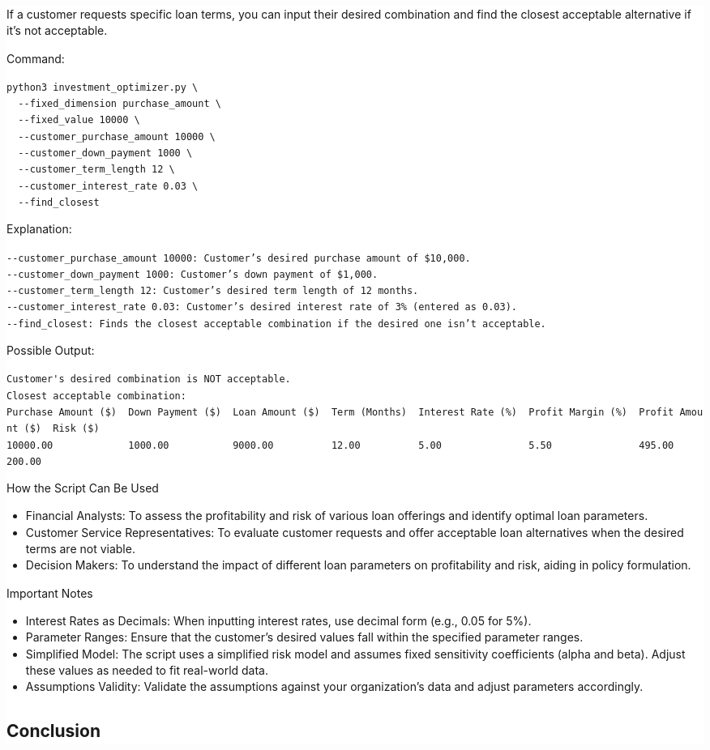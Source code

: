 If a customer requests specific loan terms, you can input their desired combination and find the closest acceptable alternative if it’s not acceptable.

Command:

```
python3 investment_optimizer.py \
  --fixed_dimension purchase_amount \
  --fixed_value 10000 \
  --customer_purchase_amount 10000 \
  --customer_down_payment 1000 \
  --customer_term_length 12 \
  --customer_interest_rate 0.03 \
  --find_closest
```

Explanation:
```
--customer_purchase_amount 10000: Customer’s desired purchase amount of $10,000.
--customer_down_payment 1000: Customer’s down payment of $1,000.
--customer_term_length 12: Customer’s desired term length of 12 months.
--customer_interest_rate 0.03: Customer’s desired interest rate of 3% (entered as 0.03).
--find_closest: Finds the closest acceptable combination if the desired one isn’t acceptable.
```

Possible Output:
```
Customer's desired combination is NOT acceptable.
Closest acceptable combination:
Purchase Amount ($)  Down Payment ($)  Loan Amount ($)  Term (Months)  Interest Rate (%)  Profit Margin (%)  Profit Amount ($)  Risk ($)
10000.00             1000.00           9000.00          12.00          5.00               5.50               495.00             200.00
```

How the Script Can Be Used

* Financial Analysts: To assess the profitability and risk of various loan offerings and identify optimal loan parameters.
* Customer Service Representatives: To evaluate customer requests and offer acceptable loan alternatives when the desired terms are not viable.
* Decision Makers: To understand the impact of different loan parameters on profitability and risk, aiding in policy formulation.

Important Notes

* Interest Rates as Decimals: When inputting interest rates, use decimal form (e.g., 0.05 for 5%).
* Parameter Ranges: Ensure that the customer’s desired values fall within the specified parameter ranges.
* Simplified Model: The script uses a simplified risk model and assumes fixed sensitivity coefficients (alpha and beta). Adjust these values as needed to fit real-world data.
* Assumptions Validity: Validate the assumptions against your organization’s data and adjust parameters accordingly.

## Conclusion
